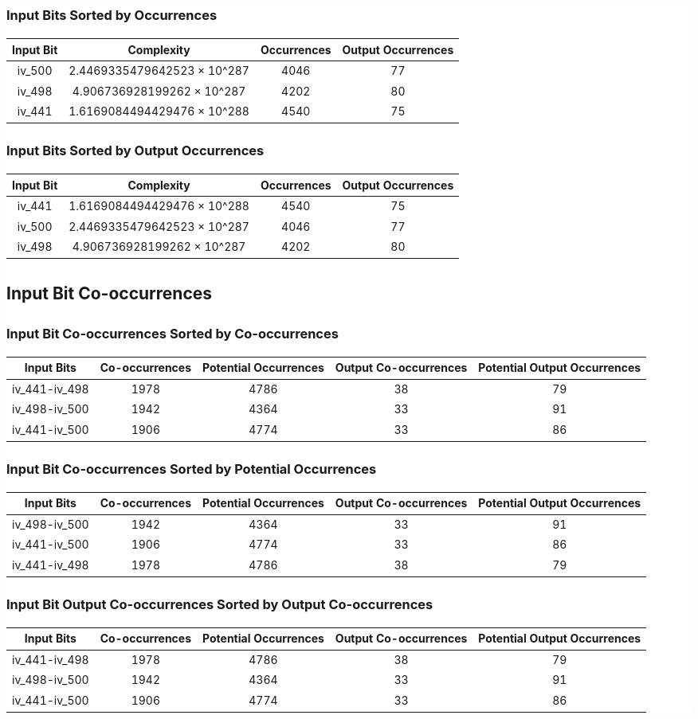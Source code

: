 ### Input Bits Sorted by Occurrences

| Input Bit | Complexity | Occurrences | Output Occurrences |
|:---------:|:----------:|:-----------:|:------------------:|
| iv_500 | 2.4469335479642523 × 10^287 | 4046 | 77 |
| iv_498 | 4.906736928199262 × 10^287 | 4202 | 80 |
| iv_441 | 1.6169084494429476 × 10^288 | 4540 | 75 |

### Input Bits Sorted by Output Occurrences

| Input Bit | Complexity | Occurrences | Output Occurrences |
|:---------:|:----------:|:-----------:|:------------------:|
| iv_441 | 1.6169084494429476 × 10^288 | 4540 | 75 |
| iv_500 | 2.4469335479642523 × 10^287 | 4046 | 77 |
| iv_498 | 4.906736928199262 × 10^287 | 4202 | 80 |

## Input Bit Co-occurrences

### Input Bit Co-occurrences Sorted by Co-occurrences

| Input Bits | Co-occurrences | Potential Occurrences | Output Co-occurrences | Potential Output Occurrences |
|:----------:|:--------------:|:---------------------:|:---------------------:|:----------------------------:|
| iv_441-iv_498 | 1978 | 4786 | 38 | 79 |
| iv_498-iv_500 | 1942 | 4364 | 33 | 91 |
| iv_441-iv_500 | 1906 | 4774 | 33 | 86 |

### Input Bit Co-occurrences Sorted by Potential Occurrences

| Input Bits | Co-occurrences | Potential Occurrences | Output Co-occurrences | Potential Output Occurrences |
|:----------:|:--------------:|:---------------------:|:---------------------:|:----------------------------:|
| iv_498-iv_500 | 1942 | 4364 | 33 | 91 |
| iv_441-iv_500 | 1906 | 4774 | 33 | 86 |
| iv_441-iv_498 | 1978 | 4786 | 38 | 79 |

### Input Bit Output Co-occurrences Sorted by Output Co-occurrences

| Input Bits | Co-occurrences | Potential Occurrences | Output Co-occurrences | Potential Output Occurrences |
|:----------:|:--------------:|:---------------------:|:---------------------:|:----------------------------:|
| iv_441-iv_498 | 1978 | 4786 | 38 | 79 |
| iv_498-iv_500 | 1942 | 4364 | 33 | 91 |
| iv_441-iv_500 | 1906 | 4774 | 33 | 86 |
